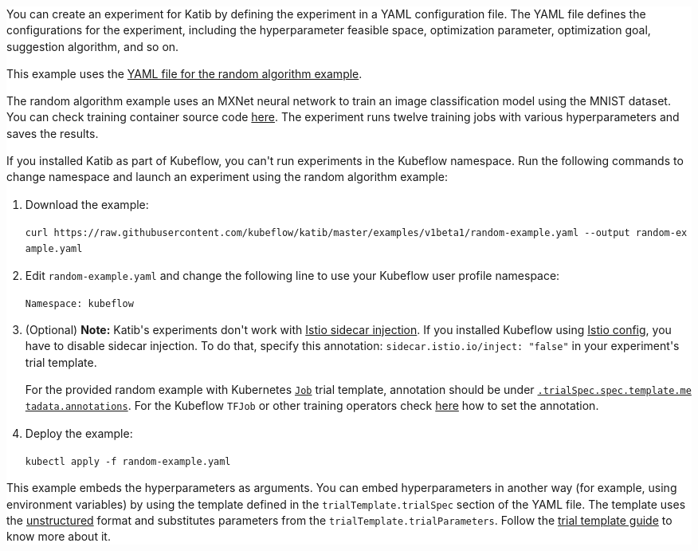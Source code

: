 You can create an experiment for Katib by defining the experiment in a YAML
configuration file. The YAML file defines the configurations for the experiment,
including the hyperparameter feasible space, optimization parameter,
optimization goal, suggestion algorithm, and so on.

This example uses the [YAML file for the
random algorithm example](https://github.com/kubeflow/katib/blob/master/examples/v1beta1/random-example.yaml).

The random algorithm example uses an MXNet neural network to train an image
classification model using the MNIST dataset. You can check training container source code
[here](https://github.com/kubeflow/katib/tree/master/examples/v1beta1/mxnet-mnist).
The experiment runs twelve training jobs with various hyperparameters and saves the results.

If you installed Katib as part of Kubeflow, you can't run experiments in the
Kubeflow namespace. Run the following commands to change namespace and launch
an experiment using the random algorithm example:

1. Download the example:

   ```shell
   curl https://raw.githubusercontent.com/kubeflow/katib/master/examples/v1beta1/random-example.yaml --output random-example.yaml
   ```

1. Edit `random-example.yaml` and change the following line to use your Kubeflow
   user profile namespace:

   ```shell
   Namespace: kubeflow
   ```

1. (Optional) **Note:** Katib's experiments don't work with
   [Istio sidecar injection](https://istio.io/latest/docs/setup/additional-setup/sidecar-injection/#automatic-sidecar-injection).
   If you installed Kubeflow using
   [Istio config](/docs/started/k8s/kfctl-k8s-istio/),
   you have to disable sidecar injection. To do that, specify this annotation:
   `sidecar.istio.io/inject: "false"` in your experiment's trial template.

   For the provided random example with Kubernetes
   [`Job`](https://kubernetes.io/docs/concepts/workloads/controllers/job/)
   trial template, annotation should be under
   [`.trialSpec.spec.template.metadata.annotations`](https://github.com/kubeflow/katib/blob/master/examples/v1beta1/random-example.yaml#L52).
   For the Kubeflow `TFJob` or other training operators check
   [here](/docs/components/training/tftraining/#what-is-tfjob)
   how to set the annotation.

1. Deploy the example:

   ```shell
   kubectl apply -f random-example.yaml
   ```

This example embeds the hyperparameters as arguments. You can embed
hyperparameters in another way (for example, using environment variables)
by using the template defined in the `trialTemplate.trialSpec` section of
the YAML file. The template uses the
[unstructured](https://godoc.org/k8s.io/apimachinery/pkg/apis/meta/v1/unstructured)
format and substitutes parameters from the `trialTemplate.trialParameters`.
Follow the [trial template guide](/docs/components/katib/trial-template/)
to know more about it.
